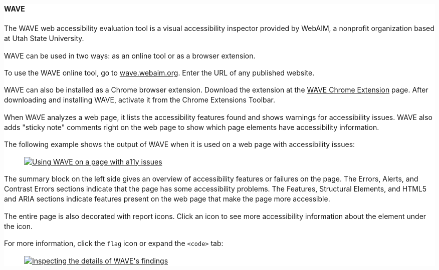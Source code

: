 
</div>



#### WAVE

The WAVE web accessibility evaluation tool is a visual accessibility inspector provided by WebAIM,
a nonprofit organization based at Utah State University.

WAVE can be used in two ways: as an online tool or as a browser extension.

To use the WAVE online tool, go to [wave.webaim.org](http://wave.webaim.org).
Enter the URL of any published website.

WAVE can also be installed as a Chrome browser extension.
Download the extension at the 
[WAVE Chrome Extension](http://wave.webaim.org/extension/) page.
After downloading and installing WAVE, activate it
from the Chrome
Extensions Toolbar.

When WAVE analyzes a web page, it lists the accessibility features found and
shows warnings for accessibility issues.
WAVE also adds "sticky note" comments right on the web page to show
which page elements have
accessibility information.

The following example shows the output of WAVE when it is used on
a web page with accessibility issues:

<a href="generated/images/guide/a11y/WAVE-Overall-Fails.png" header="View larger image">
  <figure class='image-display'>
    <img src="generated/images/guide/a11y/WAVE-Overall-Fails-700w.png" alt="Using WAVE on a page with a11y issues"></img>
  </figure>
</a>


The summary block on the left side gives an overview of 
accessibility features or failures on the page. The 
Errors, Alerts, and Contrast Errors sections indicate that
the page has some accessibility problems. The Features,
Structural Elements, and HTML5 and ARIA sections indicate
features present on the web page that make the page
more accessible.

The entire page is also decorated with report icons.
Click an icon to see more
accessibility information about the element under the icon.

For more information, click the `flag` icon or expand the `<code>` tab:

<a href="generated/images/guide/a11y/WAVE-Details-Fails.png" header="View larger image">
  <figure class='image-display'>
    <img src="generated/images/guide/a11y/WAVE-Details-Fails-700w.png" alt="Inspecting the details of WAVE's findings"> </img>
  </figure>
</a>
